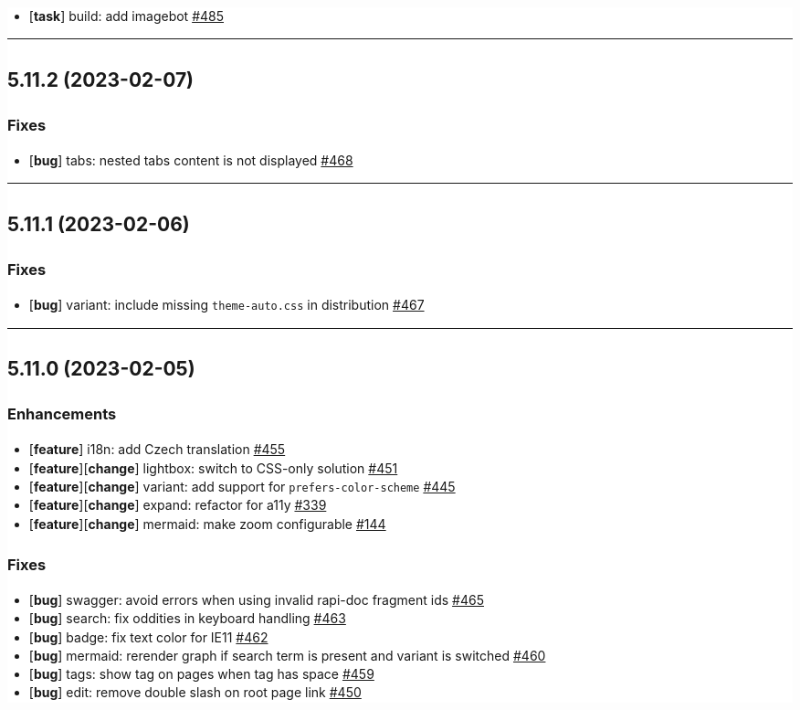 - [**task**] build: add imagebot [#485](https://github.com/McShelby/hugo-theme-relearn/issues/485)

---

## 5.11.2 (2023-02-07)

### Fixes

- [**bug**] tabs: nested tabs content is not displayed [#468](https://github.com/McShelby/hugo-theme-relearn/issues/468)

---

## 5.11.1 (2023-02-06)

### Fixes

- [**bug**] variant: include missing `theme-auto.css` in distribution [#467](https://github.com/McShelby/hugo-theme-relearn/issues/467)

---

## 5.11.0 (2023-02-05)

### Enhancements

- [**feature**] i18n: add Czech translation [#455](https://github.com/McShelby/hugo-theme-relearn/issues/455)
- [**feature**][**change**] lightbox: switch to CSS-only solution [#451](https://github.com/McShelby/hugo-theme-relearn/issues/451)
- [**feature**][**change**] variant: add support for `prefers-color-scheme` [#445](https://github.com/McShelby/hugo-theme-relearn/issues/445)
- [**feature**][**change**] expand: refactor for a11y [#339](https://github.com/McShelby/hugo-theme-relearn/issues/339)
- [**feature**][**change**] mermaid: make zoom configurable [#144](https://github.com/McShelby/hugo-theme-relearn/issues/144)

### Fixes

- [**bug**] swagger: avoid errors when using invalid rapi-doc fragment ids [#465](https://github.com/McShelby/hugo-theme-relearn/issues/465)
- [**bug**] search: fix oddities in keyboard handling [#463](https://github.com/McShelby/hugo-theme-relearn/issues/463)
- [**bug**] badge: fix text color for IE11 [#462](https://github.com/McShelby/hugo-theme-relearn/issues/462)
- [**bug**] mermaid: rerender graph if search term is present and variant is switched [#460](https://github.com/McShelby/hugo-theme-relearn/issues/460)
- [**bug**] tags: show tag on pages when tag has space [#459](https://github.com/McShelby/hugo-theme-relearn/issues/459)
- [**bug**] edit: remove double slash on root page link [#450](https://github.com/McShelby/hugo-theme-relearn/issues/450)
